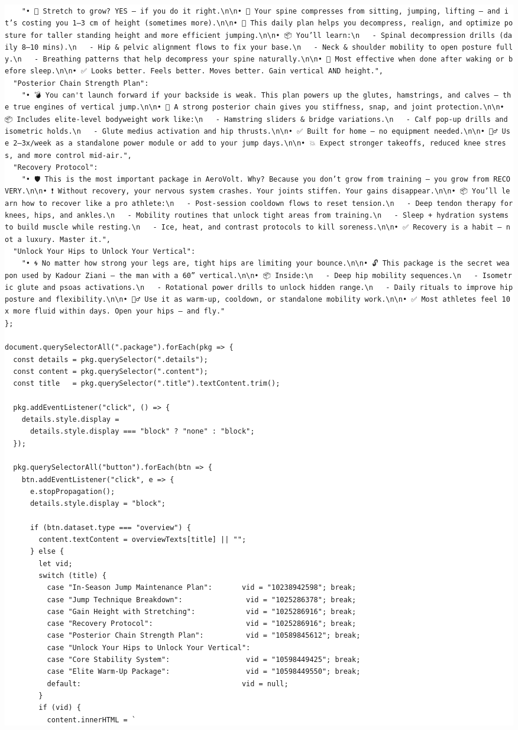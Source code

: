         "• 📏 Stretch to grow? YES — if you do it right.\n\n• 🧠 Your spine compresses from sitting, jumping, lifting — and it’s costing you 1–3 cm of height (sometimes more).\n\n• 🚀 This daily plan helps you decompress, realign, and optimize posture for taller standing height and more efficient jumping.\n\n• 📦 You’ll learn:\n   - Spinal decompression drills (daily 8–10 mins).\n   - Hip & pelvic alignment flows to fix your base.\n   - Neck & shoulder mobility to open posture fully.\n   - Breathing patterns that help decompress your spine naturally.\n\n• 🛌 Most effective when done after waking or before sleep.\n\n• ✅ Looks better. Feels better. Moves better. Gain vertical AND height.",
      "Posterior Chain Strength Plan":
        "• 💣 You can't launch forward if your backside is weak. This plan powers up the glutes, hamstrings, and calves — the true engines of vertical jump.\n\n• 🦵 A strong posterior chain gives you stiffness, snap, and joint protection.\n\n• 📦 Includes elite-level bodyweight work like:\n   - Hamstring sliders & bridge variations.\n   - Calf pop-up drills and isometric holds.\n   - Glute medius activation and hip thrusts.\n\n• ✅ Built for home — no equipment needed.\n\n• 🏋️‍♂️ Use 2–3x/week as a standalone power module or add to your jump days.\n\n• 💥 Expect stronger takeoffs, reduced knee stress, and more control mid-air.",
      "Recovery Protocol":
        "• 🛡️ This is the most important package in AeroVolt. Why? Because you don’t grow from training — you grow from RECOVERY.\n\n• ❗ Without recovery, your nervous system crashes. Your joints stiffen. Your gains disappear.\n\n• 📦 You’ll learn how to recover like a pro athlete:\n   - Post-session cooldown flows to reset tension.\n   - Deep tendon therapy for knees, hips, and ankles.\n   - Mobility routines that unlock tight areas from training.\n   - Sleep + hydration systems to build muscle while resting.\n   - Ice, heat, and contrast protocols to kill soreness.\n\n• ✅ Recovery is a habit — not a luxury. Master it.",
      "Unlock Your Hips to Unlock Your Vertical":
        "• 🌀 No matter how strong your legs are, tight hips are limiting your bounce.\n\n• 🔓 This package is the secret weapon used by Kadour Ziani — the man with a 60” vertical.\n\n• 📦 Inside:\n   - Deep hip mobility sequences.\n   - Isometric glute and psoas activations.\n   - Rotational power drills to unlock hidden range.\n   - Daily rituals to improve hip posture and flexibility.\n\n• 🧘‍♂️ Use it as warm-up, cooldown, or standalone mobility work.\n\n• ✅ Most athletes feel 10x more fluid within days. Open your hips — and fly."
    };

    document.querySelectorAll(".package").forEach(pkg => {
      const details = pkg.querySelector(".details");
      const content = pkg.querySelector(".content");
      const title   = pkg.querySelector(".title").textContent.trim();

      pkg.addEventListener("click", () => {
        details.style.display =
          details.style.display === "block" ? "none" : "block";
      });

      pkg.querySelectorAll("button").forEach(btn => {
        btn.addEventListener("click", e => {
          e.stopPropagation();
          details.style.display = "block";

          if (btn.dataset.type === "overview") {
            content.textContent = overviewTexts[title] || "";
          } else {
            let vid;
            switch (title) {
              case "In-Season Jump Maintenance Plan":       vid = "10238942598"; break;
              case "Jump Technique Breakdown":               vid = "1025286378"; break;
              case "Gain Height with Stretching":            vid = "1025286916"; break;
              case "Recovery Protocol":                      vid = "1025286916"; break;
              case "Posterior Chain Strength Plan":          vid = "10589845612"; break;
              case "Unlock Your Hips to Unlock Your Vertical":
              case "Core Stability System":                  vid = "10598449425"; break;
              case "Elite Warm-Up Package":                  vid = "10598449550"; break;
              default:                                      vid = null;
            }
            if (vid) {
              content.innerHTML = `